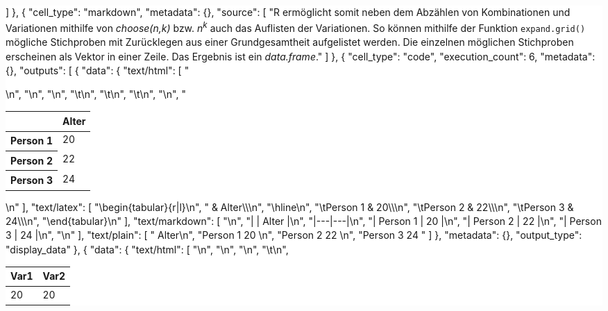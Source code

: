    ]
  },
  {
   "cell_type": "markdown",
   "metadata": {},
   "source": [
    "R ermöglicht somit neben dem Abzählen von Kombinationen und Variationen mithilfe von *choose(n,k)* bzw. *$n^k$* auch das Auflisten der Variationen. So können mithilfe der Funktion `expand.grid()` mögliche Stichproben mit Zurücklegen aus einer Grundgesamtheit aufgelistet werden. Die einzelnen möglichen Stichproben erscheinen als Vektor in einer Zeile. Das Ergebnis ist ein *data.frame*."
   ]
  },
  {
   "cell_type": "code",
   "execution_count": 6,
   "metadata": {},
   "outputs": [
    {
     "data": {
      "text/html": [
       "<table>\n",
       "<thead><tr><th></th><th scope=col>Alter</th></tr></thead>\n",
       "<tbody>\n",
       "\t<tr><th scope=row>Person 1</th><td>20</td></tr>\n",
       "\t<tr><th scope=row>Person 2</th><td>22</td></tr>\n",
       "\t<tr><th scope=row>Person 3</th><td>24</td></tr>\n",
       "</tbody>\n",
       "</table>\n"
      ],
      "text/latex": [
       "\\begin{tabular}{r|l}\n",
       "  & Alter\\\\\n",
       "\\hline\n",
       "\tPerson 1 & 20\\\\\n",
       "\tPerson 2 & 22\\\\\n",
       "\tPerson 3 & 24\\\\\n",
       "\\end{tabular}\n"
      ],
      "text/markdown": [
       "\n",
       "| <!--/--> | Alter |\n",
       "|---|---|\n",
       "| Person 1 | 20 |\n",
       "| Person 2 | 22 |\n",
       "| Person 3 | 24 |\n",
       "\n"
      ],
      "text/plain": [
       "         Alter\n",
       "Person 1 20   \n",
       "Person 2 22   \n",
       "Person 3 24   "
      ]
     },
     "metadata": {},
     "output_type": "display_data"
    },
    {
     "data": {
      "text/html": [
       "<table>\n",
       "<thead><tr><th scope=col>Var1</th><th scope=col>Var2</th></tr></thead>\n",
       "<tbody>\n",
       "\t<tr><td>20</td><td>20</td></tr>\n",